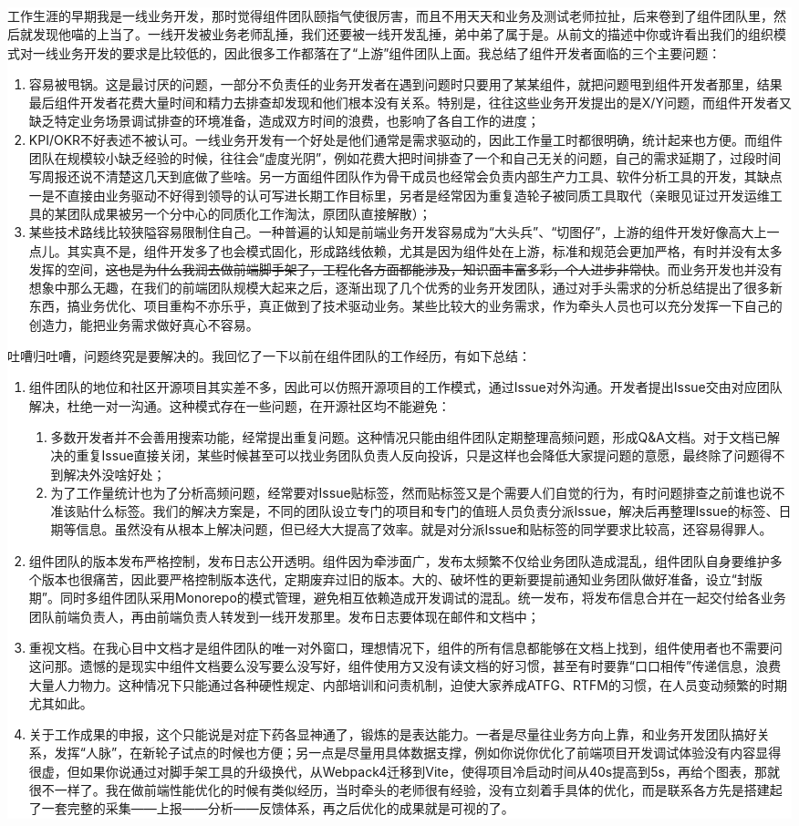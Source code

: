 工作生涯的早期我是一线业务开发，那时觉得组件团队颐指气使很厉害，而且不用天天和业务及测试老师拉扯，后来卷到了组件团队里，然后就发现他喵的上当了。一线开发被业务老师乱捶，我们还要被一线开发乱捶，弟中弟了属于是。从前文的描述中你或许看出我们的组织模式对一线业务开发的要求是比较低的，因此很多工作都落在了“上游”组件团队上面。我总结了组件开发者面临的三个主要问题：

1.  容易被甩锅。这是最讨厌的问题，一部分不负责任的业务开发者在遇到问题时只要用了某某组件，就把问题甩到组件开发者那里，结果最后组件开发者花费大量时间和精力去排查却发现和他们根本没有关系。特别是，往往这些业务开发提出的是X/Y问题，而组件开发者又缺乏特定业务场景调试排查的环境准备，造成双方时间的浪费，也影响了各自工作的进度；
2.  KPI/OKR不好表述不被认可。一线业务开发有一个好处是他们通常是需求驱动的，因此工作量工时都很明确，统计起来也方便。而组件团队在规模较小缺乏经验的时候，往往会“虚度光阴”，例如花费大把时间排查了一个和自己无关的问题，自己的需求延期了，过段时间写周报还说不清楚这几天到底做了些啥。另一方面组件团队作为骨干成员也经常会负责内部生产力工具、软件分析工具的开发，其缺点一是不直接由业务驱动不好得到领导的认可写进长期工作目标里，另者是经常因为重复造轮子被同质工具取代（亲眼见证过开发运维工具的某团队成果被另一个分中心的同质化工作淘汰，原团队直接解散）；
3.  某些技术路线比较狭隘容易限制住自己。一种普遍的认知是前端业务开发容易成为“大头兵”、“切图仔”，上游的组件开发好像高大上一点儿。其实真不是，组件开发多了也会模式固化，形成路线依赖，尤其是因为组件处在上游，标准和规范会更加严格，有时并没有太多发挥的空间，~~这也是为什么我润去做前端脚手架了，工程化各方面都能涉及，知识面丰富多彩，个人进步非常快~~。而业务开发也并没有想象中那么无趣，在我们的前端团队规模大起来之后，逐渐出现了几个优秀的业务开发团队，通过对手头需求的分析总结提出了很多新东西，搞业务优化、项目重构不亦乐乎，真正做到了技术驱动业务。某些比较大的业务需求，作为牵头人员也可以充分发挥一下自己的创造力，能把业务需求做好真心不容易。

吐嘈归吐嘈，问题终究是要解决的。我回忆了一下以前在组件团队的工作经历，有如下总结：

1.  组件团队的地位和社区开源项目其实差不多，因此可以仿照开源项目的工作模式，通过Issue对外沟通。开发者提出Issue交由对应团队解决，杜绝一对一沟通。这种模式存在一些问题，在开源社区均不能避免：

    1.  多数开发者并不会善用搜索功能，经常提出重复问题。这种情况只能由组件团队定期整理高频问题，形成Q\&A文档。对于文档已解决的重复Issue直接关闭，某些时候甚至可以找业务团队负责人反向投诉，只是这样也会降低大家提问题的意愿，最终除了问题得不到解决外没啥好处；
    2.  为了工作量统计也为了分析高频问题，经常要对Issue贴标签，然而贴标签又是个需要人们自觉的行为，有时问题排查之前谁也说不准该贴什么标签。我们的解决方案是，不同的团队设立专门的项目和专门的值班人员负责分派Issue，解决后再整理Issue的标签、日期等信息。虽然没有从根本上解决问题，但已经大大提高了效率。就是对分派Issue和贴标签的同学要求比较高，还容易得罪人。

2.  组件团队的版本发布严格控制，发布日志公开透明。组件因为牵涉面广，发布太频繁不仅给业务团队造成混乱，组件团队自身要维护多个版本也很痛苦，因此要严格控制版本迭代，定期废弃过旧的版本。大的、破坏性的更新要提前通知业务团队做好准备，设立“封版期”。同时多组件团队采用Monorepo的模式管理，避免相互依赖造成开发调试的混乱。统一发布，将发布信息合并在一起交付给各业务团队前端负责人，再由前端负责人转发到一线开发那里。发布日志要体现在邮件和文档中；

3.  重视文档。在我心目中文档才是组件团队的唯一对外窗口，理想情况下，组件的所有信息都能够在文档上找到，组件使用者也不需要问这问那。遗憾的是现实中组件文档要么没写要么没写好，组件使用方又没有读文档的好习惯，甚至有时要靠“口口相传”传递信息，浪费大量人力物力。这种情况下只能通过各种硬性规定、内部培训和问责机制，迫使大家养成ATFG、RTFM的习惯，在人员变动频繁的时期尤其如此。

4.  关于工作成果的申报，这个只能说是对症下药各显神通了，锻炼的是表达能力。一者是尽量往业务方向上靠，和业务开发团队搞好关系，发挥“人脉”，在新轮子试点的时候也方便；另一点是尽量用具体数据支撑，例如你说你优化了前端项目开发调试体验没有内容显得很虚，但如果你说通过对脚手架工具的升级换代，从Webpack4迁移到Vite，使得项目冷启动时间从40s提高到5s，再给个图表，那就很不一样了。我在做前端性能优化的时候有类似经历，当时牵头的老师很有经验，没有立刻着手具体的优化，而是联系各方先是搭建起了一套完整的采集——上报——分析——反馈体系，再之后优化的成果就是可视的了。
